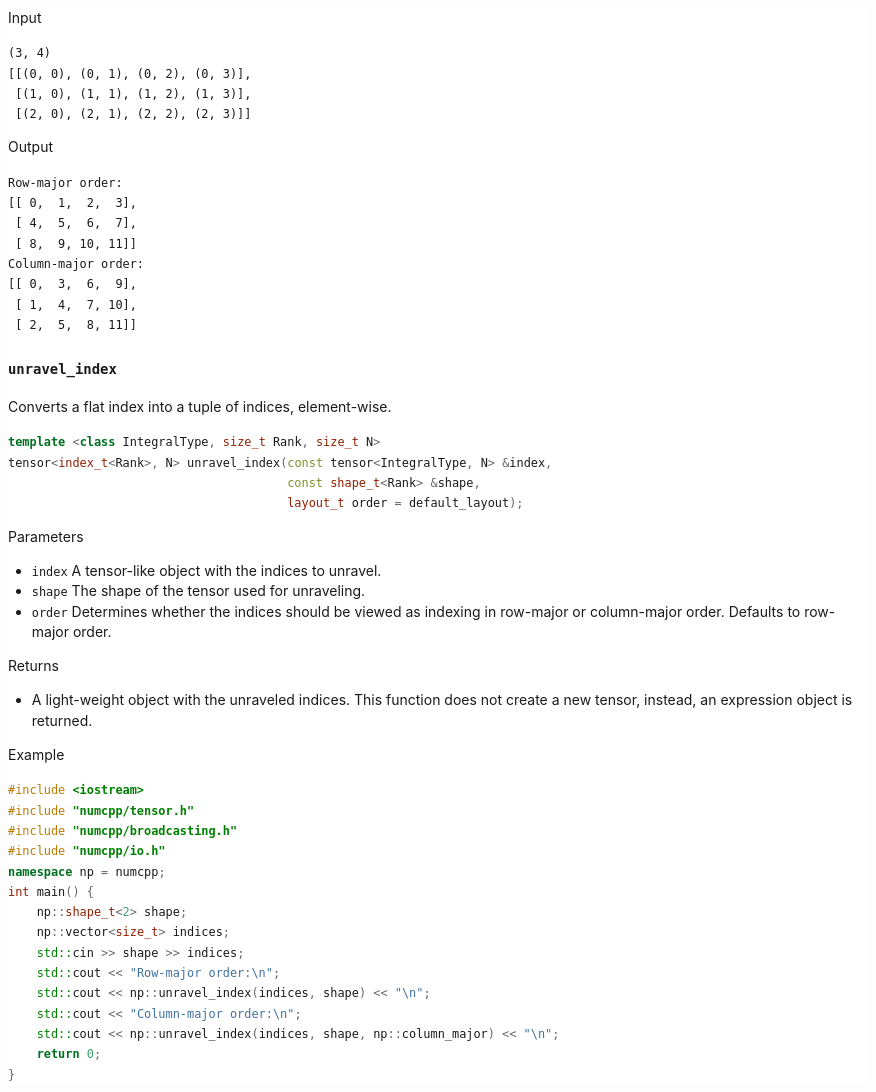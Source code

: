 Input

```
(3, 4)
[[(0, 0), (0, 1), (0, 2), (0, 3)],
 [(1, 0), (1, 1), (1, 2), (1, 3)],
 [(2, 0), (2, 1), (2, 2), (2, 3)]]
```

Output

```
Row-major order:
[[ 0,  1,  2,  3],
 [ 4,  5,  6,  7],
 [ 8,  9, 10, 11]]
Column-major order:
[[ 0,  3,  6,  9],
 [ 1,  4,  7, 10],
 [ 2,  5,  8, 11]]
```

### `unravel_index`

Converts a flat index into a tuple of indices, element-wise.
```cpp
template <class IntegralType, size_t Rank, size_t N>
tensor<index_t<Rank>, N> unravel_index(const tensor<IntegralType, N> &index,
                                       const shape_t<Rank> &shape,
                                       layout_t order = default_layout);
```

Parameters

* `index` A tensor-like object with the indices to unravel.
* `shape` The shape of the tensor used for unraveling.
* `order` Determines whether the indices should be viewed as indexing in row-major or column-major order. Defaults to row-major order.

Returns

* A light-weight object with the unraveled indices. This function does not create a new tensor, instead, an expression object is returned.

Example

```cpp
#include <iostream>
#include "numcpp/tensor.h"
#include "numcpp/broadcasting.h"
#include "numcpp/io.h"
namespace np = numcpp;
int main() {
    np::shape_t<2> shape;
    np::vector<size_t> indices;
    std::cin >> shape >> indices;
    std::cout << "Row-major order:\n";
    std::cout << np::unravel_index(indices, shape) << "\n";
    std::cout << "Column-major order:\n";
    std::cout << np::unravel_index(indices, shape, np::column_major) << "\n";
    return 0;
}
```
